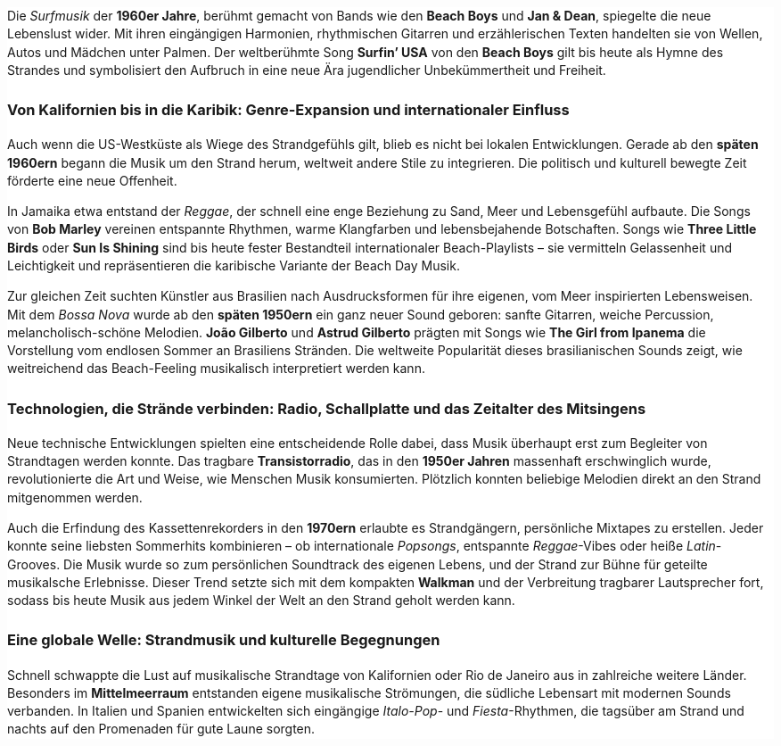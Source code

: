 Die _Surfmusik_ der **1960er Jahre**, berühmt gemacht von Bands wie den **Beach Boys** und **Jan &
Dean**, spiegelte die neue Lebenslust wider. Mit ihren eingängigen Harmonien, rhythmischen Gitarren
und erzählerischen Texten handelten sie von Wellen, Autos und Mädchen unter Palmen. Der weltberühmte
Song **Surfin’ USA** von den **Beach Boys** gilt bis heute als Hymne des Strandes und symbolisiert
den Aufbruch in eine neue Ära jugendlicher Unbekümmertheit und Freiheit.

### Von Kalifornien bis in die Karibik: Genre-Expansion und internationaler Einfluss

Auch wenn die US-Westküste als Wiege des Strandgefühls gilt, blieb es nicht bei lokalen
Entwicklungen. Gerade ab den **späten 1960ern** begann die Musik um den Strand herum, weltweit
andere Stile zu integrieren. Die politisch und kulturell bewegte Zeit förderte eine neue Offenheit.

In Jamaika etwa entstand der _Reggae_, der schnell eine enge Beziehung zu Sand, Meer und
Lebensgefühl aufbaute. Die Songs von **Bob Marley** vereinen entspannte Rhythmen, warme Klangfarben
und lebensbejahende Botschaften. Songs wie **Three Little Birds** oder **Sun Is Shining** sind bis
heute fester Bestandteil internationaler Beach-Playlists – sie vermitteln Gelassenheit und
Leichtigkeit und repräsentieren die karibische Variante der Beach Day Musik.

Zur gleichen Zeit suchten Künstler aus Brasilien nach Ausdrucksformen für ihre eigenen, vom Meer
inspirierten Lebensweisen. Mit dem _Bossa Nova_ wurde ab den **späten 1950ern** ein ganz neuer Sound
geboren: sanfte Gitarren, weiche Percussion, melancholisch-schöne Melodien. **João Gilberto** und
**Astrud Gilberto** prägten mit Songs wie **The Girl from Ipanema** die Vorstellung vom endlosen
Sommer an Brasiliens Stränden. Die weltweite Popularität dieses brasilianischen Sounds zeigt, wie
weitreichend das Beach-Feeling musikalisch interpretiert werden kann.

### Technologien, die Strände verbinden: Radio, Schallplatte und das Zeitalter des Mitsingens

Neue technische Entwicklungen spielten eine entscheidende Rolle dabei, dass Musik überhaupt erst zum
Begleiter von Strandtagen werden konnte. Das tragbare **Transistorradio**, das in den **1950er
Jahren** massenhaft erschwinglich wurde, revolutionierte die Art und Weise, wie Menschen Musik
konsumierten. Plötzlich konnten beliebige Melodien direkt an den Strand mitgenommen werden.

Auch die Erfindung des Kassettenrekorders in den **1970ern** erlaubte es Strandgängern, persönliche
Mixtapes zu erstellen. Jeder konnte seine liebsten Sommerhits kombinieren – ob internationale
_Popsongs_, entspannte _Reggae_-Vibes oder heiße _Latin_-Grooves. Die Musik wurde so zum
persönlichen Soundtrack des eigenen Lebens, und der Strand zur Bühne für geteilte musikalsche
Erlebnisse. Dieser Trend setzte sich mit dem kompakten **Walkman** und der Verbreitung tragbarer
Lautsprecher fort, sodass bis heute Musik aus jedem Winkel der Welt an den Strand geholt werden
kann.

### Eine globale Welle: Strandmusik und kulturelle Begegnungen

Schnell schwappte die Lust auf musikalische Strandtage von Kalifornien oder Rio de Janeiro aus in
zahlreiche weitere Länder. Besonders im **Mittelmeerraum** entstanden eigene musikalische
Strömungen, die südliche Lebensart mit modernen Sounds verbanden. In Italien und Spanien
entwickelten sich eingängige _Italo-Pop_- und _Fiesta_-Rhythmen, die tagsüber am Strand und nachts
auf den Promenaden für gute Laune sorgten.
